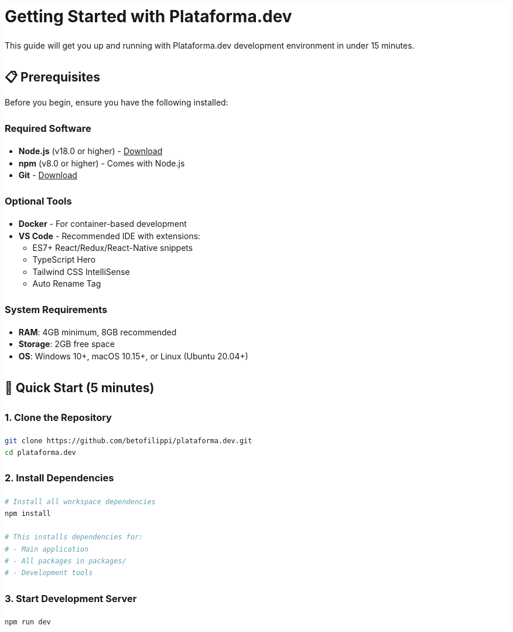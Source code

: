 # Getting Started with Plataforma.dev

This guide will get you up and running with Plataforma.dev development environment in under 15 minutes.

## 📋 Prerequisites

Before you begin, ensure you have the following installed:

### Required Software
- **Node.js** (v18.0 or higher) - [Download](https://nodejs.org/)
- **npm** (v8.0 or higher) - Comes with Node.js
- **Git** - [Download](https://git-scm.com/)

### Optional Tools
- **Docker** - For container-based development
- **VS Code** - Recommended IDE with extensions:
  - ES7+ React/Redux/React-Native snippets
  - TypeScript Hero
  - Tailwind CSS IntelliSense
  - Auto Rename Tag

### System Requirements
- **RAM**: 4GB minimum, 8GB recommended
- **Storage**: 2GB free space
- **OS**: Windows 10+, macOS 10.15+, or Linux (Ubuntu 20.04+)

## 🚀 Quick Start (5 minutes)

### 1. Clone the Repository
```bash
git clone https://github.com/betofilippi/plataforma.dev.git
cd plataforma.dev
```

### 2. Install Dependencies
```bash
# Install all workspace dependencies
npm install

# This installs dependencies for:
# - Main application
# - All packages in packages/
# - Development tools
```

### 3. Start Development Server
```bash
npm run dev
```
